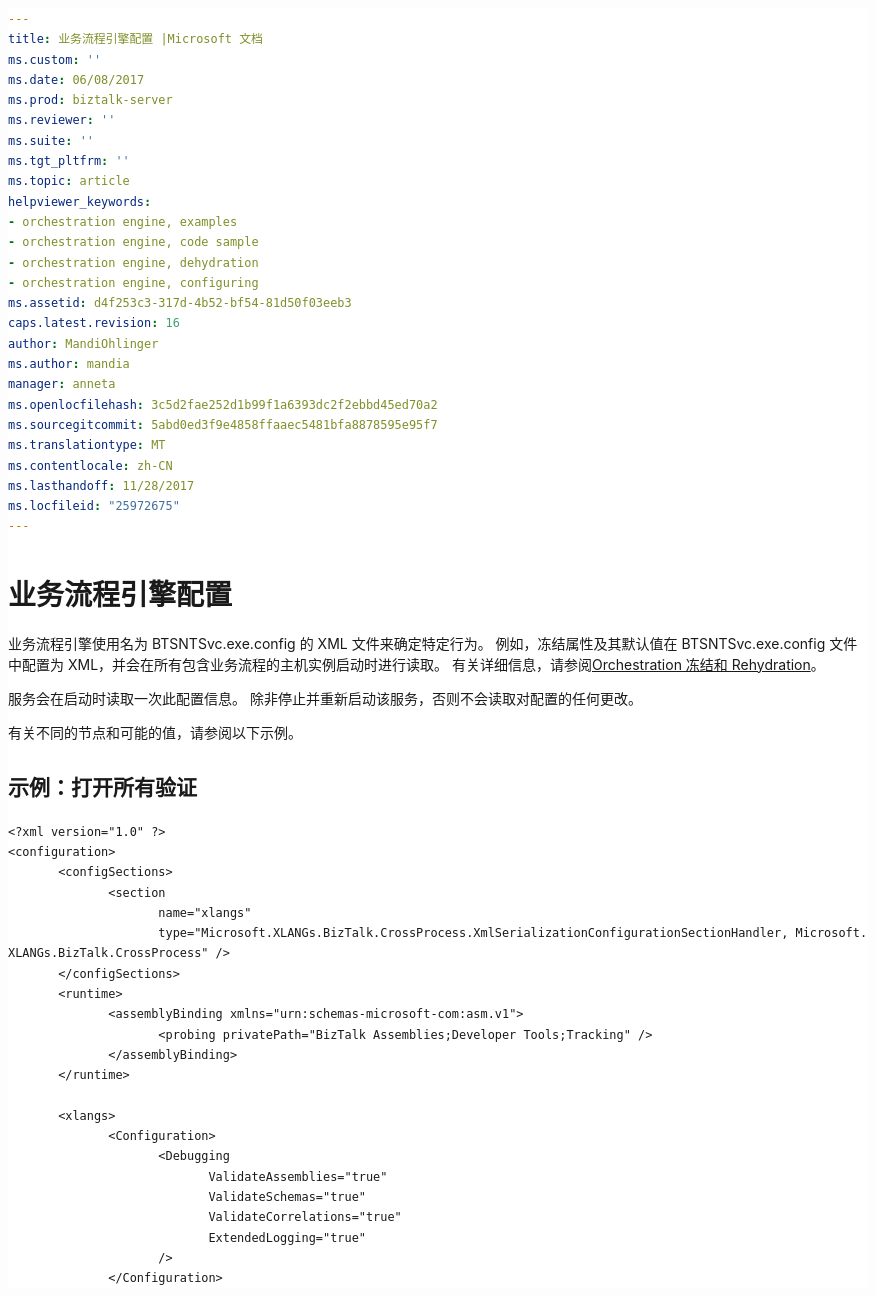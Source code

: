 ```yaml
---
title: 业务流程引擎配置 |Microsoft 文档
ms.custom: ''
ms.date: 06/08/2017
ms.prod: biztalk-server
ms.reviewer: ''
ms.suite: ''
ms.tgt_pltfrm: ''
ms.topic: article
helpviewer_keywords:
- orchestration engine, examples
- orchestration engine, code sample
- orchestration engine, dehydration
- orchestration engine, configuring
ms.assetid: d4f253c3-317d-4b52-bf54-81d50f03eeb3
caps.latest.revision: 16
author: MandiOhlinger
ms.author: mandia
manager: anneta
ms.openlocfilehash: 3c5d2fae252d1b99f1a6393dc2f2ebbd45ed70a2
ms.sourcegitcommit: 5abd0ed3f9e4858ffaaec5481bfa8878595e95f7
ms.translationtype: MT
ms.contentlocale: zh-CN
ms.lasthandoff: 11/28/2017
ms.locfileid: "25972675"
---
```

# <a name="orchestration-engine-configuration"></a>业务流程引擎配置
业务流程引擎使用名为 BTSNTSvc.exe.config 的 XML 文件来确定特定行为。 例如，冻结属性及其默认值在 BTSNTSvc.exe.config 文件中配置为 XML，并会在所有包含业务流程的主机实例启动时进行读取。 有关详细信息，请参阅[Orchestration 冻结和 Rehydration](../core/orchestration-dehydration-and-rehydration.md)。  
  
 服务会在启动时读取一次此配置信息。 除非停止并重新启动该服务，否则不会读取对配置的任何更改。  
  
 有关不同的节点和可能的值，请参阅以下示例。  
  
## <a name="example-all-validations-on"></a>示例：打开所有验证  
  
```  
<?xml version="1.0" ?>  
<configuration>  
       <configSections>  
              <section   
                     name="xlangs"  
                     type="Microsoft.XLANGs.BizTalk.CrossProcess.XmlSerializationConfigurationSectionHandler, Microsoft.XLANGs.BizTalk.CrossProcess" />  
       </configSections>  
       <runtime>  
              <assemblyBinding xmlns="urn:schemas-microsoft-com:asm.v1">  
                     <probing privatePath="BizTalk Assemblies;Developer Tools;Tracking" />  
              </assemblyBinding>  
       </runtime>  
  
       <xlangs>  
              <Configuration>  
                     <Debugging   
                            ValidateAssemblies="true"  
                            ValidateSchemas="true"  
                            ValidateCorrelations="true"  
                            ExtendedLogging="true"  
                     />  
              </Configuration>  
```